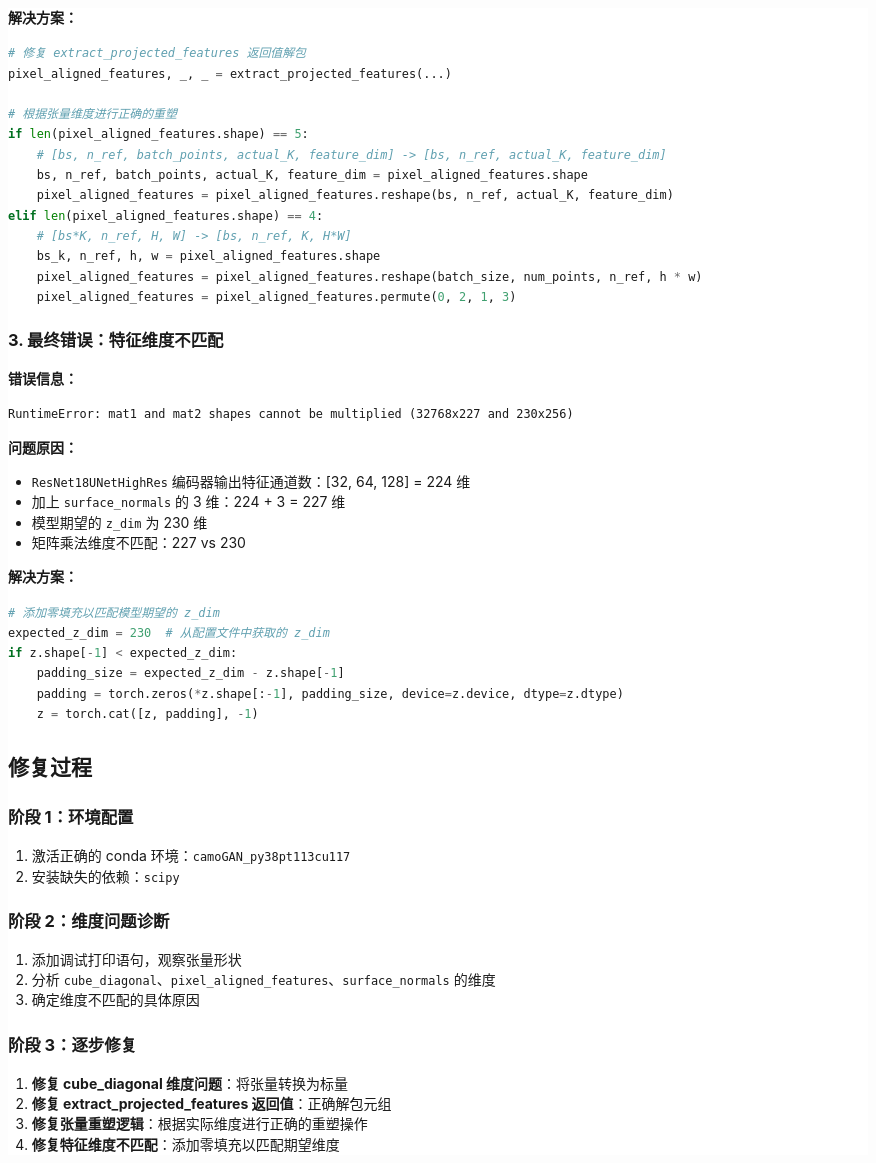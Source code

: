 **解决方案：**
```python
# 修复 extract_projected_features 返回值解包
pixel_aligned_features, _, _ = extract_projected_features(...)

# 根据张量维度进行正确的重塑
if len(pixel_aligned_features.shape) == 5:
    # [bs, n_ref, batch_points, actual_K, feature_dim] -> [bs, n_ref, actual_K, feature_dim]
    bs, n_ref, batch_points, actual_K, feature_dim = pixel_aligned_features.shape
    pixel_aligned_features = pixel_aligned_features.reshape(bs, n_ref, actual_K, feature_dim)
elif len(pixel_aligned_features.shape) == 4:
    # [bs*K, n_ref, H, W] -> [bs, n_ref, K, H*W]
    bs_k, n_ref, h, w = pixel_aligned_features.shape
    pixel_aligned_features = pixel_aligned_features.reshape(batch_size, num_points, n_ref, h * w)
    pixel_aligned_features = pixel_aligned_features.permute(0, 2, 1, 3)
```

### 3. 最终错误：特征维度不匹配

**错误信息：**
```
RuntimeError: mat1 and mat2 shapes cannot be multiplied (32768x227 and 230x256)
```

**问题原因：**
- `ResNet18UNetHighRes` 编码器输出特征通道数：[32, 64, 128] = 224 维
- 加上 `surface_normals` 的 3 维：224 + 3 = 227 维
- 模型期望的 `z_dim` 为 230 维
- 矩阵乘法维度不匹配：227 vs 230

**解决方案：**
```python
# 添加零填充以匹配模型期望的 z_dim
expected_z_dim = 230  # 从配置文件中获取的 z_dim
if z.shape[-1] < expected_z_dim:
    padding_size = expected_z_dim - z.shape[-1]
    padding = torch.zeros(*z.shape[:-1], padding_size, device=z.device, dtype=z.dtype)
    z = torch.cat([z, padding], -1)
```

## 修复过程

### 阶段 1：环境配置
1. 激活正确的 conda 环境：`camoGAN_py38pt113cu117`
2. 安装缺失的依赖：`scipy`

### 阶段 2：维度问题诊断
1. 添加调试打印语句，观察张量形状
2. 分析 `cube_diagonal`、`pixel_aligned_features`、`surface_normals` 的维度
3. 确定维度不匹配的具体原因

### 阶段 3：逐步修复
1. **修复 cube_diagonal 维度问题**：将张量转换为标量
2. **修复 extract_projected_features 返回值**：正确解包元组
3. **修复张量重塑逻辑**：根据实际维度进行正确的重塑操作
4. **修复特征维度不匹配**：添加零填充以匹配期望维度
